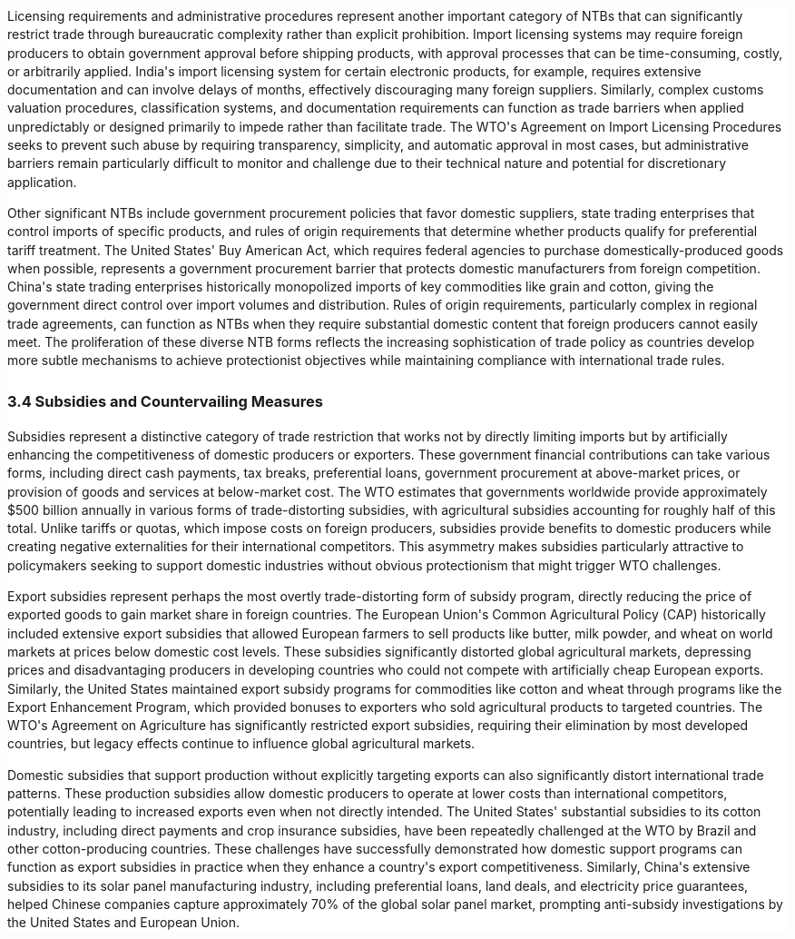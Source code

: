 Licensing requirements and administrative procedures represent another important category of NTBs that can significantly restrict trade through bureaucratic complexity rather than explicit prohibition. Import licensing systems may require foreign producers to obtain government approval before shipping products, with approval processes that can be time-consuming, costly, or arbitrarily applied. India's import licensing system for certain electronic products, for example, requires extensive documentation and can involve delays of months, effectively discouraging many foreign suppliers. Similarly, complex customs valuation procedures, classification systems, and documentation requirements can function as trade barriers when applied unpredictably or designed primarily to impede rather than facilitate trade. The WTO's Agreement on Import Licensing Procedures seeks to prevent such abuse by requiring transparency, simplicity, and automatic approval in most cases, but administrative barriers remain particularly difficult to monitor and challenge due to their technical nature and potential for discretionary application.

Other significant NTBs include government procurement policies that favor domestic suppliers, state trading enterprises that control imports of specific products, and rules of origin requirements that determine whether products qualify for preferential tariff treatment. The United States' Buy American Act, which requires federal agencies to purchase domestically-produced goods when possible, represents a government procurement barrier that protects domestic manufacturers from foreign competition. China's state trading enterprises historically monopolized imports of key commodities like grain and cotton, giving the government direct control over import volumes and distribution. Rules of origin requirements, particularly complex in regional trade agreements, can function as NTBs when they require substantial domestic content that foreign producers cannot easily meet. The proliferation of these diverse NTB forms reflects the increasing sophistication of trade policy as countries develop more subtle mechanisms to achieve protectionist objectives while maintaining compliance with international trade rules.

### 3.4 Subsidies and Countervailing Measures

Subsidies represent a distinctive category of trade restriction that works not by directly limiting imports but by artificially enhancing the competitiveness of domestic producers or exporters. These government financial contributions can take various forms, including direct cash payments, tax breaks, preferential loans, government procurement at above-market prices, or provision of goods and services at below-market cost. The WTO estimates that governments worldwide provide approximately $500 billion annually in various forms of trade-distorting subsidies, with agricultural subsidies accounting for roughly half of this total. Unlike tariffs or quotas, which impose costs on foreign producers, subsidies provide benefits to domestic producers while creating negative externalities for their international competitors. This asymmetry makes subsidies particularly attractive to policymakers seeking to support domestic industries without obvious protectionism that might trigger WTO challenges.

Export subsidies represent perhaps the most overtly trade-distorting form of subsidy program, directly reducing the price of exported goods to gain market share in foreign countries. The European Union's Common Agricultural Policy (CAP) historically included extensive export subsidies that allowed European farmers to sell products like butter, milk powder, and wheat on world markets at prices below domestic cost levels. These subsidies significantly distorted global agricultural markets, depressing prices and disadvantaging producers in developing countries who could not compete with artificially cheap European exports. Similarly, the United States maintained export subsidy programs for commodities like cotton and wheat through programs like the Export Enhancement Program, which provided bonuses to exporters who sold agricultural products to targeted countries. The WTO's Agreement on Agriculture has significantly restricted export subsidies, requiring their elimination by most developed countries, but legacy effects continue to influence global agricultural markets.

Domestic subsidies that support production without explicitly targeting exports can also significantly distort international trade patterns. These production subsidies allow domestic producers to operate at lower costs than international competitors, potentially leading to increased exports even when not directly intended. The United States' substantial subsidies to its cotton industry, including direct payments and crop insurance subsidies, have been repeatedly challenged at the WTO by Brazil and other cotton-producing countries. These challenges have successfully demonstrated how domestic support programs can function as export subsidies in practice when they enhance a country's export competitiveness. Similarly, China's extensive subsidies to its solar panel manufacturing industry, including preferential loans, land deals, and electricity price guarantees, helped Chinese companies capture approximately 70% of the global solar panel market, prompting anti-subsidy investigations by the United States and European Union.
